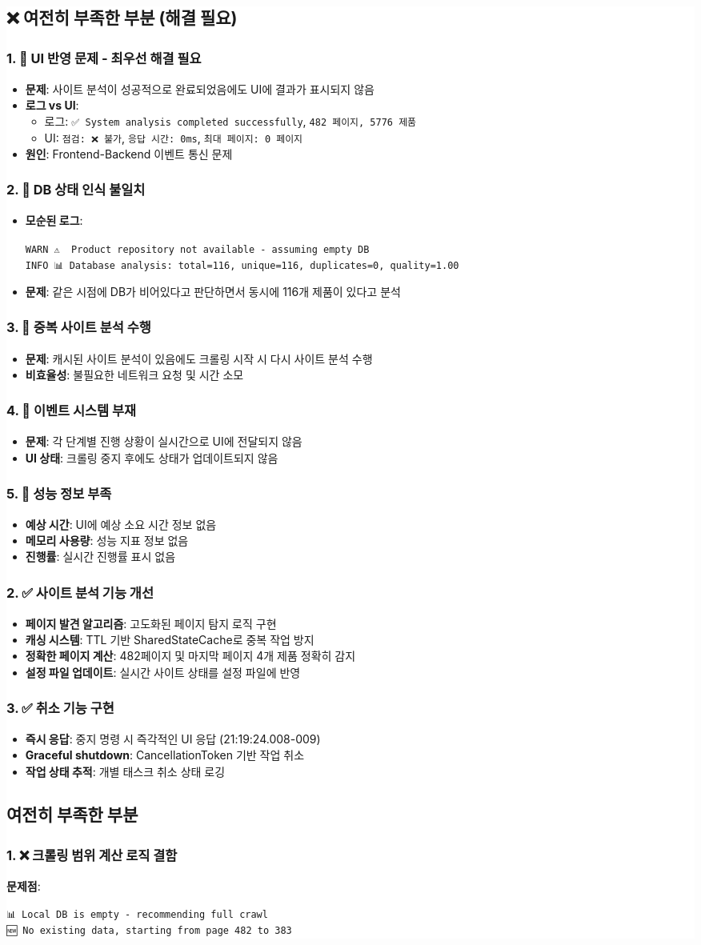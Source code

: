 ## ❌ 여전히 부족한 부분 (해결 필요)

### 1. 🔴 **UI 반영 문제 - 최우선 해결 필요**
- **문제**: 사이트 분석이 성공적으로 완료되었음에도 UI에 결과가 표시되지 않음
- **로그 vs UI**:
  - 로그: `✅ System analysis completed successfully`, `482 페이지, 5776 제품`
  - UI: `점검: ❌ 불가`, `응답 시간: 0ms`, `최대 페이지: 0 페이지`
- **원인**: Frontend-Backend 이벤트 통신 문제

### 2. 🔴 **DB 상태 인식 불일치**
- **모순된 로그**:
  ```
  WARN ⚠️  Product repository not available - assuming empty DB
  INFO 📊 Database analysis: total=116, unique=116, duplicates=0, quality=1.00
  ```
- **문제**: 같은 시점에 DB가 비어있다고 판단하면서 동시에 116개 제품이 있다고 분석

### 3. 🔴 **중복 사이트 분석 수행**
- **문제**: 캐시된 사이트 분석이 있음에도 크롤링 시작 시 다시 사이트 분석 수행
- **비효율성**: 불필요한 네트워크 요청 및 시간 소모

### 4. 🔴 **이벤트 시스템 부재**
- **문제**: 각 단계별 진행 상황이 실시간으로 UI에 전달되지 않음
- **UI 상태**: 크롤링 중지 후에도 상태가 업데이트되지 않음

### 5. 🔴 **성능 정보 부족**
- **예상 시간**: UI에 예상 소요 시간 정보 없음
- **메모리 사용량**: 성능 지표 정보 없음
- **진행률**: 실시간 진행률 표시 없음

### 2. ✅ 사이트 분석 기능 개선
- **페이지 발견 알고리즘**: 고도화된 페이지 탐지 로직 구현
- **캐싱 시스템**: TTL 기반 SharedStateCache로 중복 작업 방지
- **정확한 페이지 계산**: 482페이지 및 마지막 페이지 4개 제품 정확히 감지
- **설정 파일 업데이트**: 실시간 사이트 상태를 설정 파일에 반영

### 3. ✅ 취소 기능 구현
- **즉시 응답**: 중지 명령 시 즉각적인 UI 응답 (21:19:24.008-009)
- **Graceful shutdown**: CancellationToken 기반 작업 취소
- **작업 상태 추적**: 개별 태스크 취소 상태 로깅

## 여전히 부족한 부분

### 1. ❌ 크롤링 범위 계산 로직 결함

**문제점**: 
```log
📊 Local DB is empty - recommending full crawl
🆕 No existing data, starting from page 482 to 383
```
